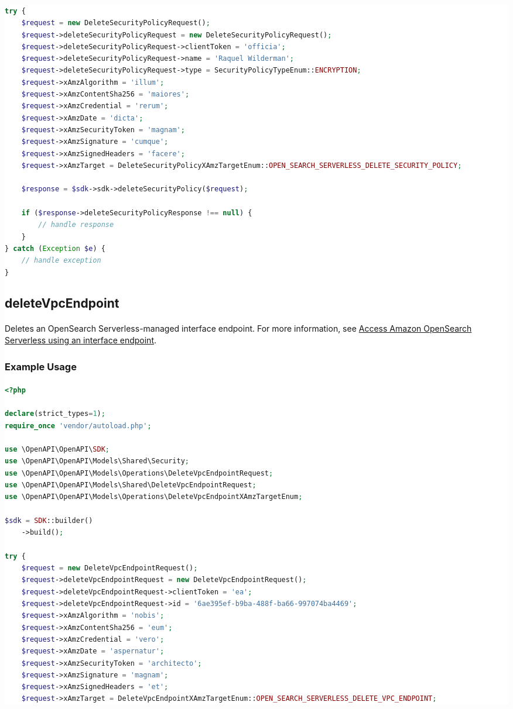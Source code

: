 ```php
try {
    $request = new DeleteSecurityPolicyRequest();
    $request->deleteSecurityPolicyRequest = new DeleteSecurityPolicyRequest();
    $request->deleteSecurityPolicyRequest->clientToken = 'officia';
    $request->deleteSecurityPolicyRequest->name = 'Raquel Wilderman';
    $request->deleteSecurityPolicyRequest->type = SecurityPolicyTypeEnum::ENCRYPTION;
    $request->xAmzAlgorithm = 'illum';
    $request->xAmzContentSha256 = 'maiores';
    $request->xAmzCredential = 'rerum';
    $request->xAmzDate = 'dicta';
    $request->xAmzSecurityToken = 'magnam';
    $request->xAmzSignature = 'cumque';
    $request->xAmzSignedHeaders = 'facere';
    $request->xAmzTarget = DeleteSecurityPolicyXAmzTargetEnum::OPEN_SEARCH_SERVERLESS_DELETE_SECURITY_POLICY;

    $response = $sdk->sdk->deleteSecurityPolicy($request);

    if ($response->deleteSecurityPolicyResponse !== null) {
        // handle response
    }
} catch (Exception $e) {
    // handle exception
}
```

## deleteVpcEndpoint

Deletes an OpenSearch Serverless-managed interface endpoint. For more information, see <a href="https://docs.aws.amazon.com/opensearch-service/latest/developerguide/serverless-vpc.html">Access Amazon OpenSearch Serverless using an interface endpoint</a>.

### Example Usage

```php
<?php

declare(strict_types=1);
require_once 'vendor/autoload.php';

use \OpenAPI\OpenAPI\SDK;
use \OpenAPI\OpenAPI\Models\Shared\Security;
use \OpenAPI\OpenAPI\Models\Operations\DeleteVpcEndpointRequest;
use \OpenAPI\OpenAPI\Models\Shared\DeleteVpcEndpointRequest;
use \OpenAPI\OpenAPI\Models\Operations\DeleteVpcEndpointXAmzTargetEnum;

$sdk = SDK::builder()
    ->build();

try {
    $request = new DeleteVpcEndpointRequest();
    $request->deleteVpcEndpointRequest = new DeleteVpcEndpointRequest();
    $request->deleteVpcEndpointRequest->clientToken = 'ea';
    $request->deleteVpcEndpointRequest->id = '6ae395ef-b9ba-488f-ba66-997074ba4469';
    $request->xAmzAlgorithm = 'nobis';
    $request->xAmzContentSha256 = 'eum';
    $request->xAmzCredential = 'vero';
    $request->xAmzDate = 'aspernatur';
    $request->xAmzSecurityToken = 'architecto';
    $request->xAmzSignature = 'magnam';
    $request->xAmzSignedHeaders = 'et';
    $request->xAmzTarget = DeleteVpcEndpointXAmzTargetEnum::OPEN_SEARCH_SERVERLESS_DELETE_VPC_ENDPOINT;
```